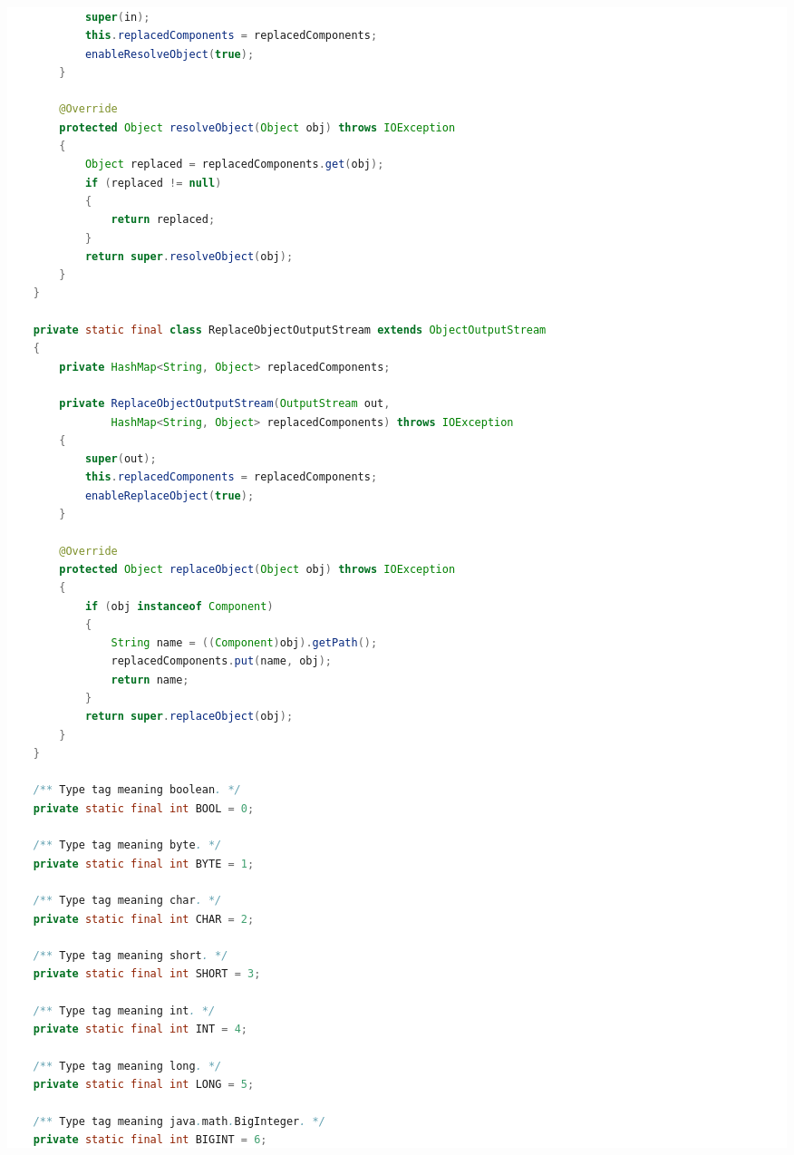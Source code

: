 ```java
			super(in);
			this.replacedComponents = replacedComponents;
			enableResolveObject(true);
		}

		@Override
		protected Object resolveObject(Object obj) throws IOException
		{
			Object replaced = replacedComponents.get(obj);
			if (replaced != null)
			{
				return replaced;
			}
			return super.resolveObject(obj);
		}
	}

	private static final class ReplaceObjectOutputStream extends ObjectOutputStream
	{
		private HashMap<String, Object> replacedComponents;

		private ReplaceObjectOutputStream(OutputStream out,
				HashMap<String, Object> replacedComponents) throws IOException
		{
			super(out);
			this.replacedComponents = replacedComponents;
			enableReplaceObject(true);
		}

		@Override
		protected Object replaceObject(Object obj) throws IOException
		{
			if (obj instanceof Component)
			{
				String name = ((Component)obj).getPath();
				replacedComponents.put(name, obj);
				return name;
			}
			return super.replaceObject(obj);
		}
	}

	/** Type tag meaning boolean. */
	private static final int BOOL = 0;

	/** Type tag meaning byte. */
	private static final int BYTE = 1;

	/** Type tag meaning char. */
	private static final int CHAR = 2;

	/** Type tag meaning short. */
	private static final int SHORT = 3;

	/** Type tag meaning int. */
	private static final int INT = 4;

	/** Type tag meaning long. */
	private static final int LONG = 5;

	/** Type tag meaning java.math.BigInteger. */
	private static final int BIGINT = 6;

```